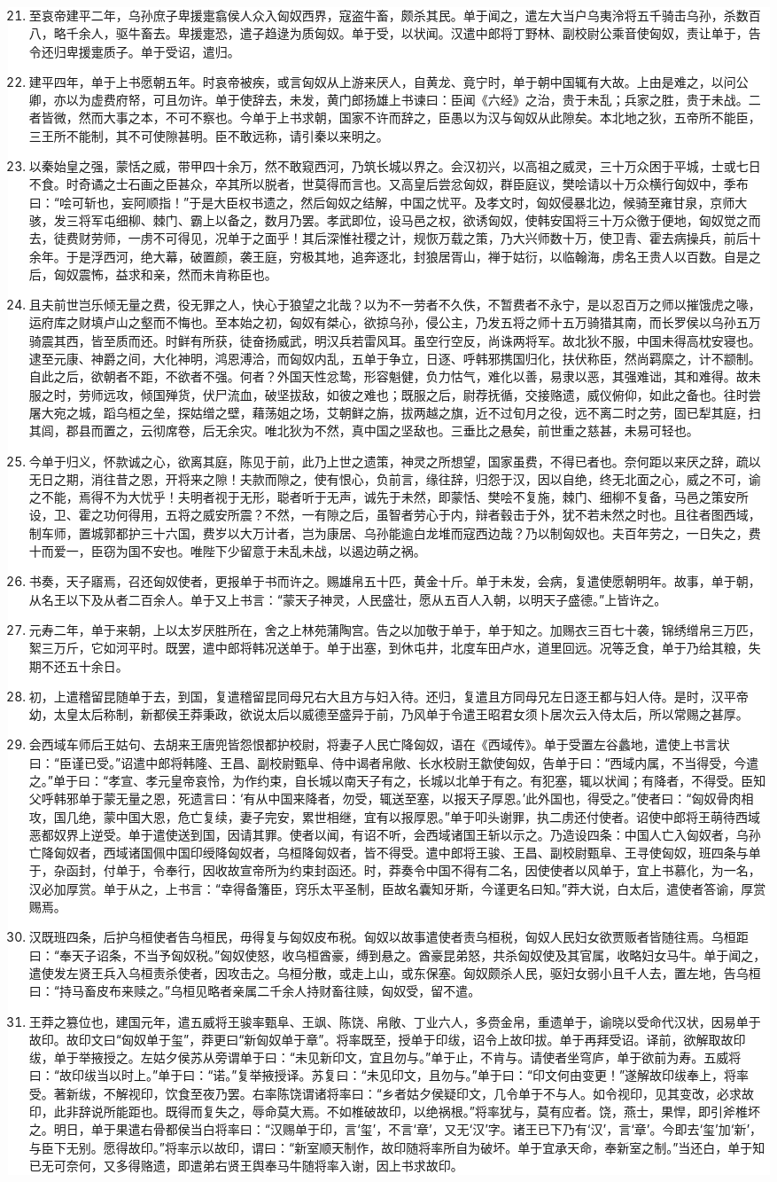 21. <span id="卷九十四下匈奴传第六十四下-21"></span>
至哀帝建平二年，乌孙庶子卑援疐翕侯人众入匈奴西界，寇盗牛畜，颇杀其民。单于闻之，遣左大当户乌夷泠将五千骑击乌孙，杀数百八，略千余人，驱牛畜去。卑援疐恐，遣子趋逯为质匈奴。单于受，以状闻。汉遣中郎将丁野林、副校尉公乘音使匈奴，责让单于，告令还归卑援疐质子。单于受诏，遣归。

22. <span id="卷九十四下匈奴传第六十四下-22"></span>
建平四年，单于上书愿朝五年。时哀帝被疾，或言匈奴从上游来厌人，自黄龙、竟宁时，单于朝中国辄有大故。上由是难之，以问公卿，亦以为虚费府帑，可且勿许。单于使辞去，未发，黄门郎扬雄上书谏曰：臣闻《六经》之治，贵于未乱；兵家之胜，贵于未战。二者皆微，然而大事之本，不可不察也。今单于上书求朝，国家不许而辞之，臣愚以为汉与匈奴从此隙矣。本北地之狄，五帝所不能臣，三王所不能制，其不可使隙甚明。臣不敢远称，请引秦以来明之。

23. <span id="卷九十四下匈奴传第六十四下-23"></span>
以秦始皇之强，蒙恬之威，带甲四十余万，然不敢窥西河，乃筑长城以界之。会汉初兴，以高祖之威灵，三十万众困于平城，士或七日不食。时奇谲之士石画之臣甚众，卒其所以脱者，世莫得而言也。又高皇后尝忿匈奴，群臣庭议，樊哙请以十万众横行匈奴中，季布曰：“哙可斩也，妄阿顺指！”于是大臣权书遗之，然后匈奴之结解，中国之忧平。及孝文时，匈奴侵暴北边，候骑至雍甘泉，京师大骇，发三将军屯细柳、棘门、霸上以备之，数月乃罢。孝武即位，设马邑之权，欲诱匈奴，使韩安国将三十万众徼于便地，匈奴觉之而去，徒费财劳师，一虏不可得见，况单于之面乎！其后深惟社稷之计，规恢万载之策，乃大兴师数十万，使卫青、霍去病操兵，前后十余年。于是浮西河，绝大幕，破置颜，袭王庭，穷极其地，追奔逐北，封狼居胥山，禅于姑衍，以临翰海，虏名王贵人以百数。自是之后，匈奴震怖，益求和亲，然而未肯称臣也。

24. <span id="卷九十四下匈奴传第六十四下-24"></span>
且夫前世岂乐倾无量之费，役无罪之人，快心于狼望之北哉？以为不一劳者不久佚，不暂费者不永宁，是以忍百万之师以摧饿虎之喙，运府库之财填卢山之壑而不悔也。至本始之初，匈奴有桀心，欲掠乌孙，侵公主，乃发五将之师十五万骑猎其南，而长罗侯以乌孙五万骑震其西，皆至质而还。时鲜有所获，徒奋扬威武，明汉兵若雷风耳。虽空行空反，尚诛两将军。故北狄不服，中国未得高枕安寝也。逮至元康、神爵之间，大化神明，鸿恩溥洽，而匈奴内乱，五单于争立，日逐、呼韩邪携国归化，扶伏称臣，然尚羁縻之，计不颛制。自此之后，欲朝者不距，不欲者不强。何者？外国天性忿鸷，形容魁健，负力怙气，难化以善，易隶以恶，其强难诎，其和难得。故未服之时，劳师远攻，倾国殚货，伏尸流血，破坚拔敌，如彼之难也；既服之后，尉荐抚循，交接赂遗，威仪俯仰，如此之备也。往时尝屠大宛之城，蹈乌桓之垒，探姑缯之壁，藉荡姐之场，艾朝鲜之旃，拔两越之旗，近不过旬月之役，远不离二时之劳，固已犁其庭，扫其闾，郡县而置之，云彻席卷，后无余灾。唯北狄为不然，真中国之坚敌也。三垂比之悬矣，前世重之慈甚，未易可轻也。

25. <span id="卷九十四下匈奴传第六十四下-25"></span>
今单于归义，怀款诚之心，欲离其庭，陈见于前，此乃上世之遗策，神灵之所想望，国家虽费，不得已者也。奈何距以来厌之辞，疏以无日之期，消往昔之恩，开将来之隙！夫款而隙之，使有恨心，负前言，缘往辞，归怨于汉，因以自绝，终无北面之心，威之不可，谕之不能，焉得不为大忧乎！夫明者视于无形，聪者听于无声，诚先于未然，即蒙恬、樊哙不复施，棘门、细柳不复备，马邑之策安所设，卫、霍之功何得用，五将之威安所震？不然，一有隙之后，虽智者劳心于内，辩者毂击于外，犹不若未然之时也。且往者图西域，制车师，置城郭都护三十六国，费岁以大万计者，岂为康居、乌孙能逾白龙堆而寇西边哉？乃以制匈奴也。夫百年劳之，一日失之，费十而爱一，臣窃为国不安也。唯陛下少留意于未乱未战，以遏边萌之祸。

26. <span id="卷九十四下匈奴传第六十四下-26"></span>
书奏，天子寤焉，召还匈奴使者，更报单于书而许之。赐雄帛五十匹，黄金十斤。单于未发，会病，复遣使愿朝明年。故事，单于朝，从名王以下及从者二百余人。单于又上书言：“蒙天子神灵，人民盛壮，愿从五百人入朝，以明天子盛德。”上皆许之。

27. <span id="卷九十四下匈奴传第六十四下-27"></span>
元寿二年，单于来朝，上以太岁厌胜所在，舍之上林苑蒲陶宫。告之以加敬于单于，单于知之。加赐衣三百七十袭，锦绣缯帛三万匹，絮三万斤，它如河平时。既罢，遣中郎将韩况送单于。单于出塞，到休屯井，北度车田卢水，道里回远。况等乏食，单于乃给其粮，失期不还五十余日。

28. <span id="卷九十四下匈奴传第六十四下-28"></span>
初，上遣稽留昆随单于去，到国，复遣稽留昆同母兄右大且方与妇入待。还归，复遣且方同母兄左日逐王都与妇人侍。是时，汉平帝幼，太皇太后称制，新都侯王莽秉政，欲说太后以威德至盛异于前，乃风单于令遣王昭君女须卜居次云入侍太后，所以常赐之甚厚。

29. <span id="卷九十四下匈奴传第六十四下-29"></span>
会西域车师后王姑句、去胡来王唐兜皆怨恨都护校尉，将妻子人民亡降匈奴，语在《西域传》。单于受置左谷蠡地，遣使上书言状曰：“臣谨已受。”诏遣中郎将韩隆、王昌、副校尉甄阜、侍中谒者帛敞、长水校尉王歙使匈奴，告单于曰：“西域内属，不当得受，今遣之。”单于曰：“孝宣、孝元皇帝哀怜，为作约束，自长城以南天子有之，长城以北单于有之。有犯塞，辄以状闻；有降者，不得受。臣知父呼韩邪单于蒙无量之恩，死遗言曰：‘有从中国来降者，勿受，辄送至塞，以报天子厚恩。’此外国也，得受之。”使者曰：“匈奴骨肉相攻，国几绝，蒙中国大恩，危亡复续，妻子完安，累世相继，宜有以报厚恩。”单于叩头谢罪，执二虏还付使者。诏使中郎将王萌待西域恶都奴界上逆受。单于遣使送到国，因请其罪。使者以闻，有诏不听，会西域诸国王斩以示之。乃造设四条：中国人亡入匈奴者，乌孙亡降匈奴者，西域诸国佩中国印绶降匈奴者，乌桓降匈奴者，皆不得受。遣中郎将王骏、王昌、副校尉甄阜、王寻使匈奴，班四条与单于，杂函封，付单于，令奉行，因收故宣帝所为约束封函还。时，莽奏令中国不得有二名，因使使者以风单于，宜上书慕化，为一名，汉必加厚赏。单于从之，上书言：“幸得备籓臣，窍乐太平圣制，臣故名囊知牙斯，今谨更名曰知。”莽大说，白太后，遣使者答谕，厚赏赐焉。

30. <span id="卷九十四下匈奴传第六十四下-30"></span>
汉既班四条，后护乌桓使者告乌桓民，毋得复与匈奴皮布税。匈奴以故事遣使者责乌桓税，匈奴人民妇女欲贾贩者皆随往焉。乌桓距曰：“奉天子诏条，不当予匈奴税。”匈奴使怒，收乌桓酋豪，缚到悬之。酋豪昆弟怒，共杀匈奴使及其官属，收略妇女马牛。单于闻之，遣使发左贤王兵入乌桓责杀使者，因攻击之。乌桓分散，或走上山，或东保塞。匈奴颇杀人民，驱妇女弱小且千人去，置左地，告乌桓曰：“持马畜皮布来赎之。”乌桓见略者亲属二千余人持财畜往赎，匈奴受，留不遣。

31. <span id="卷九十四下匈奴传第六十四下-31"></span>
王莽之篡位也，建国元年，遣五威将王骏率甄阜、王飒、陈饶、帛敞、丁业六人，多赍金帛，重遗单于，谕晓以受命代汉状，因易单于故印。故印文曰“匈奴单于玺”，莽更曰“新匈奴单于章”。将率既至，授单于印绂，诏令上故印拔。单于再拜受诏。译前，欲解取故印绂，单于举掖授之。左姑夕侯苏从旁谓单于曰：“未见新印文，宜且勿与。”单于止，不肯与。请使者坐穹庐，单于欲前为寿。五威将曰：“故印绂当以时上。”单于曰：“诺。”复举掖授译。苏复曰：“未见印文，且勿与。”单于曰：“印文何由变更！”遂解故印绂奉上，将率受。著新绂，不解视印，饮食至夜乃罢。右率陈饶谓诸将率曰：“乡者姑夕侯疑印文，几令单于不与人。如令视印，见其变改，必求故印，此非辞说所能距也。既得而复失之，辱命莫大焉。不如椎破故印，以绝祸根。”将率犹与，莫有应者。饶，燕士，果悍，即引斧椎坏之。明日，单于果遣右骨都侯当白将率曰：“汉赐单于印，言‘玺’，不言‘章’，又无‘汉’字。诸王已下乃有‘汉’，言‘章’。今即去‘玺’加‘新’，与臣下无别。愿得故印。”将率示以故印，谓曰：“新室顺天制作，故印随将率所自为破坏。单于宜承天命，奉新室之制。”当还白，单于知已无可奈何，又多得赂遗，即遣弟右贤王舆奉马牛随将率入谢，因上书求故印。
